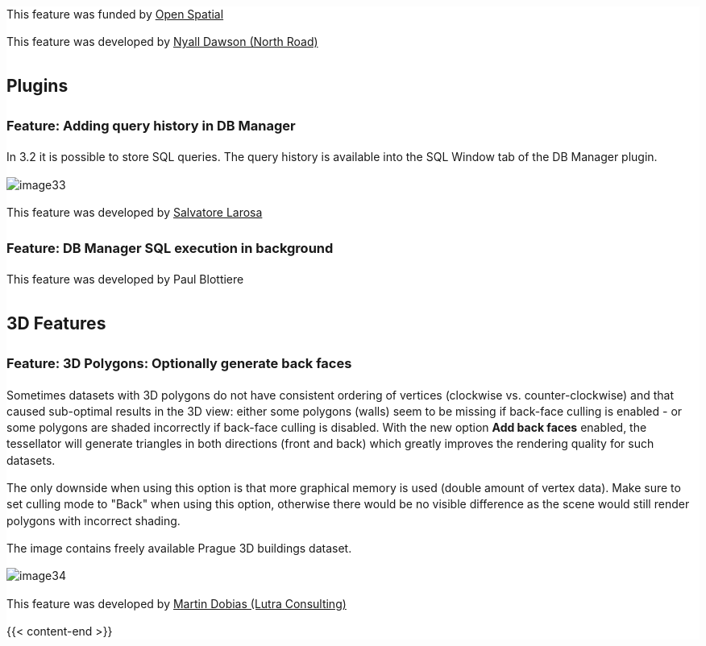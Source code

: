 This feature was funded by [Open Spatial](http://www.openspatial.com)

This feature was developed by [Nyall Dawson (North Road)](https://north-road.com)

## Plugins

### Feature: Adding query history in DB Manager

In 3.2 it is possible to store SQL queries. The query history is available into the SQL Window tab of the DB Manager plugin.

![image33](images/entries/thumbnails/9c6074aaf1e989c460833535788d0b396a677e34.png.400x300_q85_crop.png)

This feature was developed by [Salvatore Larosa](https://github.com/slarosa)

### Feature: DB Manager SQL execution in background

This feature was developed by Paul Blottiere

## 3D Features

### Feature: 3D Polygons: Optionally generate back faces

Sometimes datasets with 3D polygons do not have consistent ordering of vertices (clockwise vs. counter-clockwise) and that caused sub-optimal results in the 3D view: either some polygons (walls) seem to be missing if back-face culling is enabled - or some polygons are shaded incorrectly if back-face culling is disabled. With the new option **Add back faces** enabled, the tessellator will generate triangles in both directions (front and back) which greatly improves the rendering quality for such datasets.

The only downside when using this option is that more graphical memory is used (double amount of vertex data). Make sure to set culling mode to \"Back\" when using this option, otherwise there would be no visible difference as the scene would still render polygons with incorrect shading.

The image contains freely available Prague 3D buildings dataset.

![image34](images/entries/thumbnails/875e423e7a857a509812da6f46d468486fb7fd99.png.400x300_q85_crop.png)

This feature was developed by [Martin Dobias (Lutra Consulting)](https://www.lutraconsulting.co.uk/)

{{< content-end >}}
